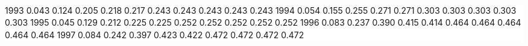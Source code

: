   </tr>
  <tr>
   <td style="text-align:left;"> 1993 </td>
   <td style="text-align:right;"> 0.043 </td>
   <td style="text-align:right;"> 0.124 </td>
   <td style="text-align:right;"> 0.205 </td>
   <td style="text-align:right;"> 0.218 </td>
   <td style="text-align:right;"> 0.217 </td>
   <td style="text-align:right;"> 0.243 </td>
   <td style="text-align:right;"> 0.243 </td>
   <td style="text-align:right;"> 0.243 </td>
   <td style="text-align:right;"> 0.243 </td>
   <td style="text-align:right;"> 0.243 </td>
  </tr>
  <tr>
   <td style="text-align:left;"> 1994 </td>
   <td style="text-align:right;"> 0.054 </td>
   <td style="text-align:right;"> 0.155 </td>
   <td style="text-align:right;"> 0.255 </td>
   <td style="text-align:right;"> 0.271 </td>
   <td style="text-align:right;"> 0.271 </td>
   <td style="text-align:right;"> 0.303 </td>
   <td style="text-align:right;"> 0.303 </td>
   <td style="text-align:right;"> 0.303 </td>
   <td style="text-align:right;"> 0.303 </td>
   <td style="text-align:right;"> 0.303 </td>
  </tr>
  <tr>
   <td style="text-align:left;"> 1995 </td>
   <td style="text-align:right;"> 0.045 </td>
   <td style="text-align:right;"> 0.129 </td>
   <td style="text-align:right;"> 0.212 </td>
   <td style="text-align:right;"> 0.225 </td>
   <td style="text-align:right;"> 0.225 </td>
   <td style="text-align:right;"> 0.252 </td>
   <td style="text-align:right;"> 0.252 </td>
   <td style="text-align:right;"> 0.252 </td>
   <td style="text-align:right;"> 0.252 </td>
   <td style="text-align:right;"> 0.252 </td>
  </tr>
  <tr>
   <td style="text-align:left;"> 1996 </td>
   <td style="text-align:right;"> 0.083 </td>
   <td style="text-align:right;"> 0.237 </td>
   <td style="text-align:right;"> 0.390 </td>
   <td style="text-align:right;"> 0.415 </td>
   <td style="text-align:right;"> 0.414 </td>
   <td style="text-align:right;"> 0.464 </td>
   <td style="text-align:right;"> 0.464 </td>
   <td style="text-align:right;"> 0.464 </td>
   <td style="text-align:right;"> 0.464 </td>
   <td style="text-align:right;"> 0.464 </td>
  </tr>
  <tr>
   <td style="text-align:left;"> 1997 </td>
   <td style="text-align:right;"> 0.084 </td>
   <td style="text-align:right;"> 0.242 </td>
   <td style="text-align:right;"> 0.397 </td>
   <td style="text-align:right;"> 0.423 </td>
   <td style="text-align:right;"> 0.422 </td>
   <td style="text-align:right;"> 0.472 </td>
   <td style="text-align:right;"> 0.472 </td>
   <td style="text-align:right;"> 0.472 </td>
   <td style="text-align:right;"> 0.472 </td>